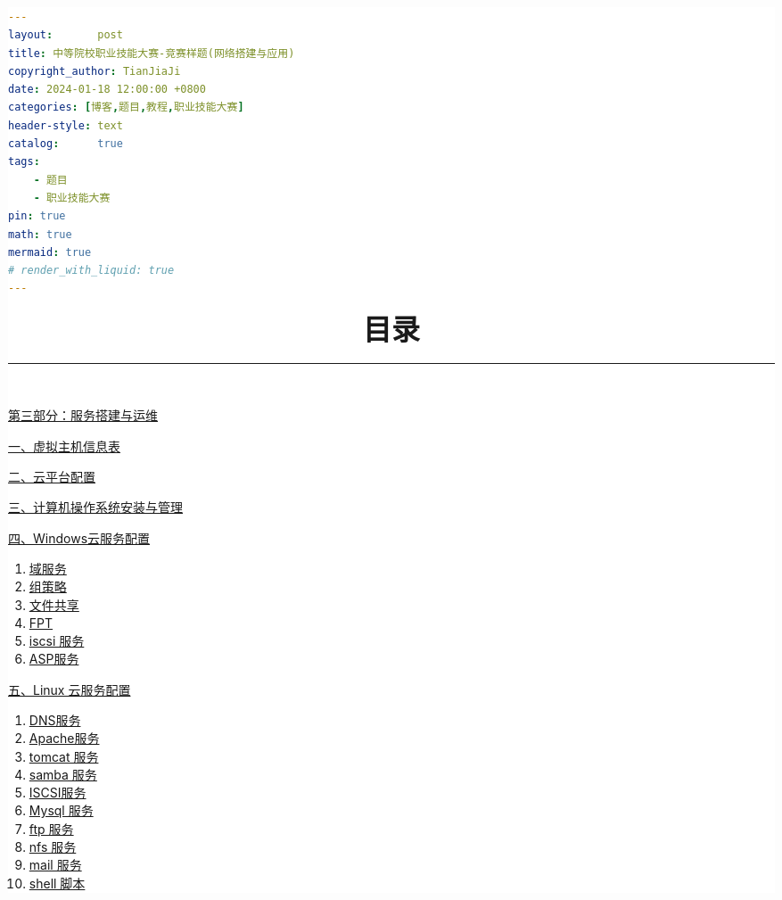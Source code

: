 ```yaml
---
layout:       post
title: 中等院校职业技能大赛-竞赛样题(网络搭建与应用)
copyright_author: TianJiaJi
date: 2024-01-18 12:00:00 +0800
categories: [博客,题目,教程,职业技能大赛]
header-style: text
catalog:      true
tags:
    - 题目
    - 职业技能大赛
pin: true
math: true
mermaid: true
# render_with_liquid: true
---
```


<center><font size="6"><b>目录</b></font></center>

***
<br>

[第三部分：服务搭建与运维](#第三部分服务搭建与运维)

[一、虚拟主机信息表](#一虚拟主机信息表)

[二、云平台配置](#二云平台配置)

[三、计算机操作系统安装与管理](#三计算机操作系统安装与管理)

[四、Windows云服务配置](#四windows云服务配置)

1. [域服务](#1域服务)
2. [组策略](#2组策略)
3. [文件共享](#3文件共享)
4. [FPT](#4fpt)
5. [iscsi 服务](#5-iscsi-服务)
6. [ ASP服务](#6-asp服务)

[五、Linux 云服务配置](#五linux-云服务配置)

1. [DNS服务](#1dns服务)
2. [Apache服务](#2apache服务)
3. [tomcat 服务](#3tomcat-服务)
4. [samba 服务](#4samba-服务)
5. [ISCSI服务](#5-iscsi服务)
6. [Mysql 服务](#6mysql-服务)
7. [ftp 服务](#7-ftp-服务)
8. [nfs 服务](#8-nfs-服务)
9. [mail 服务](#9-mail-服务)
10. [shell 脚本](#10shell-脚本)



